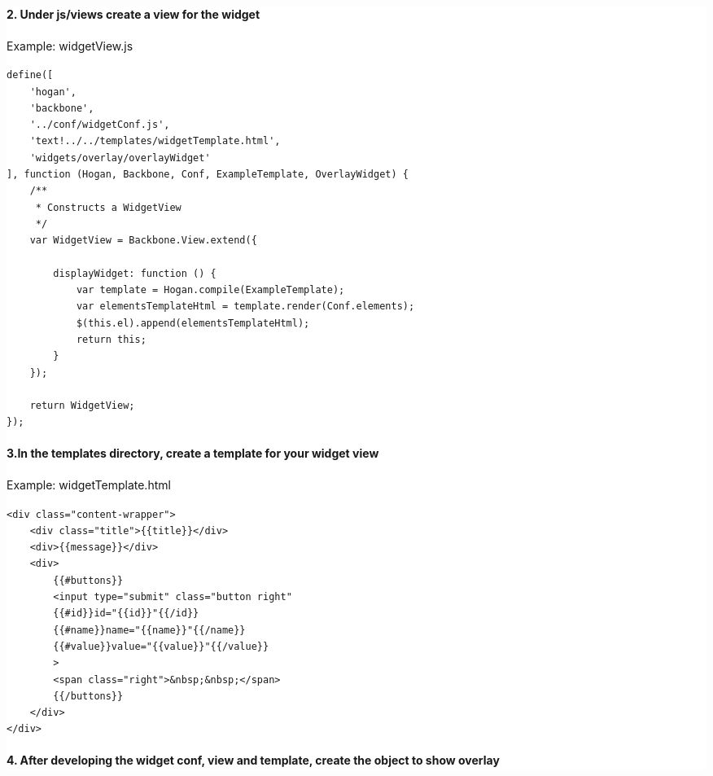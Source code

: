 #### 2. Under js/views create a view for the widget

Example: widgetView.js

```
define([
    'hogan',
    'backbone',
    '../conf/widgetConf.js',
    'text!../../templates/widgetTemplate.html',
    'widgets/overlay/overlayWidget'
], function (Hogan, Backbone, Conf, ExampleTemplate, OverlayWidget) {
    /**
	 * Constructs a WidgetView
	 */
    var WidgetView = Backbone.View.extend({

        displayWidget: function () {
            var template = Hogan.compile(ExampleTemplate);
            var elementsTemplateHtml = template.render(Conf.elements);
            $(this.el).append(elementsTemplateHtml);
            return this;
        }
    });

    return WidgetView;
});
```

#### 3.In the templates directory, create a template for your widget view

Example: widgetTemplate.html

```
<div class="content-wrapper">
    <div class="title">{{title}}</div>
    <div>{{message}}</div>
    <div>
        {{#buttons}}
        <input type="submit" class="button right"
        {{#id}}id="{{id}}"{{/id}}
        {{#name}}name="{{name}}"{{/name}}
        {{#value}}value="{{value}}"{{/value}}
        >
        <span class="right">&nbsp;&nbsp;</span>
        {{/buttons}}
    </div>
</div>
```

#### 4. After developing the widget conf, view and template, create the object to show overlay
